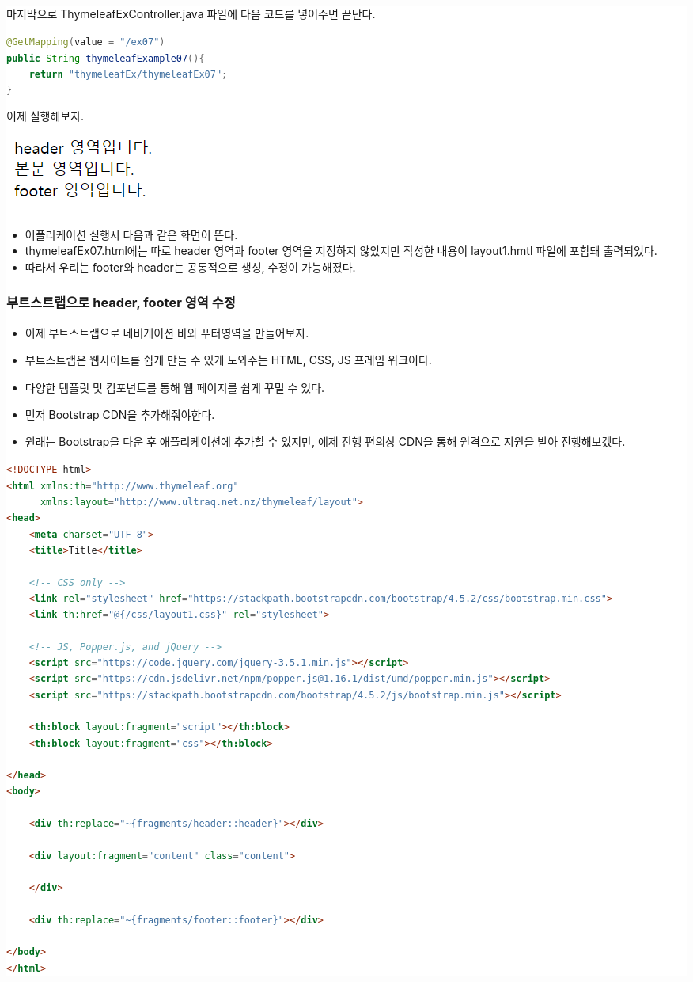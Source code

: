 마지막으로 ThymeleafExController.java 파일에 다음 코드를 넣어주면 끝난다.

```java
@GetMapping(value = "/ex07")
public String thymeleafExample07(){
    return "thymeleafEx/thymeleafEx07";
}
```

이제 실행해보자.

<img src="/assets/images/blog/shop/fcheck.png" class="img-responsive" alt="">

- 어플리케이션 실행시 다음과 같은 화면이 뜬다.
- thymeleafEx07.html에는 따로 header 영역과 footer 영역을 지정하지 않았지만 작성한 내용이 layout1.hmtl 파일에 포함돼 출력되었다.
- 따라서 우리는 footer와 header는 공통적으로 생성, 수정이 가능해졌다.


### 부트스트랩으로 header, footer 영역 수정
- 이제 부트스트랩으로 네비게이션 바와 푸터영역을 만들어보자.
- 부트스트랩은 웹사이트를 쉽게 만들 수 있게 도와주는 HTML, CSS, JS 프레임 워크이다.
- 다양한 템플릿 및 컴포넌트를 통해 웹 페이지를 쉽게 꾸밀 수 있다.

- 먼저 Bootstrap CDN을 추가해줘야한다.
- 원래는 Bootstrap을 다운 후 애플리케이션에 추가할 수 있지만, 예제 진행 편의상 CDN을 통해 원격으로 지원을 받아 진행해보겠다.

```html
<!DOCTYPE html>
<html xmlns:th="http://www.thymeleaf.org"
      xmlns:layout="http://www.ultraq.net.nz/thymeleaf/layout">
<head>
    <meta charset="UTF-8">
    <title>Title</title>

    <!-- CSS only -->
    <link rel="stylesheet" href="https://stackpath.bootstrapcdn.com/bootstrap/4.5.2/css/bootstrap.min.css">
    <link th:href="@{/css/layout1.css}" rel="stylesheet">

    <!-- JS, Popper.js, and jQuery -->
    <script src="https://code.jquery.com/jquery-3.5.1.min.js"></script>
    <script src="https://cdn.jsdelivr.net/npm/popper.js@1.16.1/dist/umd/popper.min.js"></script>
    <script src="https://stackpath.bootstrapcdn.com/bootstrap/4.5.2/js/bootstrap.min.js"></script>

    <th:block layout:fragment="script"></th:block>
    <th:block layout:fragment="css"></th:block>

</head>
<body>

    <div th:replace="~{fragments/header::header}"></div>

    <div layout:fragment="content" class="content">

    </div>

    <div th:replace="~{fragments/footer::footer}"></div>

</body>
</html>
```
